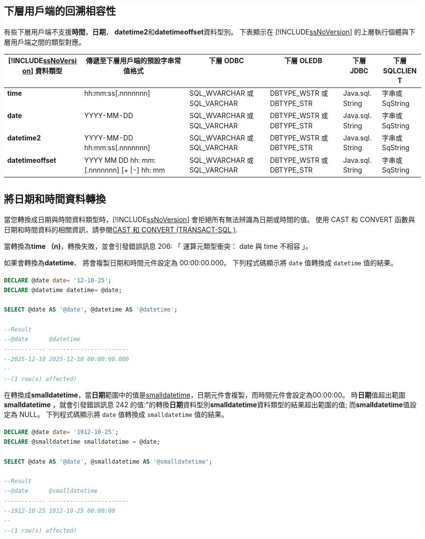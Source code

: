 ## <a name="backward-compatibility-for-down-level-clients"></a>下層用戶端的回溯相容性
有些下層用戶端不支援**時間**，**日期**， **datetime2**和**datetimeoffset**資料型別。 下表顯示在 [!INCLUDE[ssNoVersion](../../includes/ssnoversion-md.md)] 的上層執行個體與下層用戶端之間的類型對應。
  
|[!INCLUDE[ssNoVersion](../../includes/ssnoversion-md.md)] 資料類型|傳遞至下層用戶端的預設字串常值格式|下層 ODBC|下層 OLEDB|下層 JDBC|下層 SQLCLIENT|  
| --- | --- | --- | --- | --- | --- |
|**time**|hh:mm:ss[.nnnnnnn]|SQL_WVARCHAR 或 SQL_VARCHAR|DBTYPE_WSTR 或 DBTYPE_STR|Java.sql.String|字串或 SqString|  
|**date**|YYYY-MM-DD|SQL_WVARCHAR 或 SQL_VARCHAR|DBTYPE_WSTR 或 DBTYPE_STR|Java.sql.String|字串或 SqString|  
|**datetime2**|YYYY-MM-DD hh:mm:ss[.nnnnnnn]|SQL_WVARCHAR 或 SQL_VARCHAR|DBTYPE_WSTR 或 DBTYPE_STR|Java.sql.String|字串或 SqString|  
|**datetimeoffset**|YYYY MM DD hh: mm: [.nnnnnnn] [+ &#124;-] hh: mm|SQL_WVARCHAR 或 SQL_VARCHAR|DBTYPE_WSTR 或 DBTYPE_STR|Java.sql.String|字串或 SqString|  
  
## <a name="converting-date-and-time-data"></a>將日期和時間資料轉換
當您轉換成日期與時間資料類型時，[!INCLUDE[ssNoVersion](../../includes/ssnoversion-md.md)] 會拒絕所有無法辨識為日期或時間的值。 使用 CAST 和 CONVERT 函數與日期和時間資料的相關資訊，請參閱[CAST 和 CONVERT &#40;TRANSACT-SQL &#41;](../../t-sql/functions/cast-and-convert-transact-sql.md).
  
當轉換為**time （n)**，轉換失敗，並會引發錯誤訊息 206: 「 運算元類型衝突： date 與 time 不相容 」。
  
如果會轉換為**datetime**、 將會複製日期和時間元件設定為 00:00:00.000。 下列程式碼顯示將 `date` 值轉換成 `datetime` 值的結果。  
  
```sql
DECLARE @date date= '12-10-25';  
DECLARE @datetime datetime= @date;  
  
SELECT @date AS '@date', @datetime AS '@datetime';  
  
--Result  
--@date      @datetime  
------------ -----------------------  
--2025-12-10 2025-12-10 00:00:00.000  
--  
--(1 row(s) affected)  
```  
  
在轉換成**smalldatetime**，當**日期**範圍中的值是[smalldatetime](../../t-sql/data-types/smalldatetime-transact-sql.md)，日期元件會複製，而時間元件會設定為00:00:00。 時**日期**值超出範圍**smalldatetime** ，就會引發錯誤訊息 242 的值:"的轉換**日期**資料型別**smalldatetime**資料類型的結果超出範圍的值; 而**smalldatetime**值設定為 NULL。 下列程式碼顯示將 `date` 值轉換成 `smalldatetime` 值的結果。
  
```sql
DECLARE @date date= '1912-10-25';  
DECLARE @smalldatetime smalldatetime = @date;  
  
SELECT @date AS '@date', @smalldatetime AS '@smalldatetime';  
  
--Result  
--@date      @smalldatetime  
------------ -----------------------  
--1912-10-25 1912-10-25 00:00:00  
--  
--(1 row(s) affected)  
```  
  
